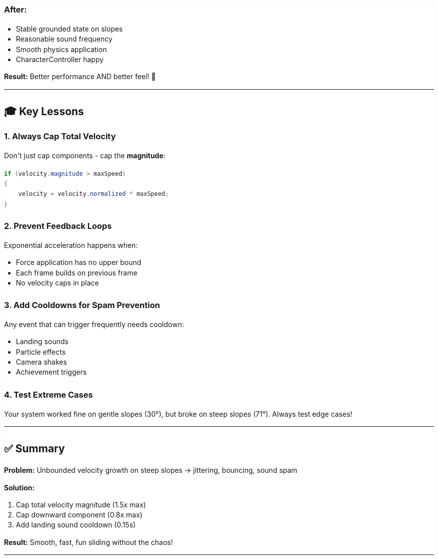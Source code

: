 ### After:
- Stable grounded state on slopes
- Reasonable sound frequency
- Smooth physics application
- CharacterController happy

**Result:** Better performance AND better feel! 🎉

---

## 🎓 Key Lessons

### 1. Always Cap Total Velocity
Don't just cap components - cap the **magnitude**:
```csharp
if (velocity.magnitude > maxSpeed)
{
    velocity = velocity.normalized * maxSpeed;
}
```

### 2. Prevent Feedback Loops
Exponential acceleration happens when:
- Force application has no upper bound
- Each frame builds on previous frame
- No velocity caps in place

### 3. Add Cooldowns for Spam Prevention
Any event that can trigger frequently needs cooldown:
- Landing sounds
- Particle effects
- Camera shakes
- Achievement triggers

### 4. Test Extreme Cases
Your system worked fine on gentle slopes (30°), but broke on steep slopes (71°). Always test edge cases!

---

## ✅ Summary

**Problem:** Unbounded velocity growth on steep slopes → jittering, bouncing, sound spam

**Solution:** 
1. Cap total velocity magnitude (1.5x max)
2. Cap downward component (0.8x max)
3. Add landing sound cooldown (0.15s)

**Result:** Smooth, fast, fun sliding without the chaos!

---